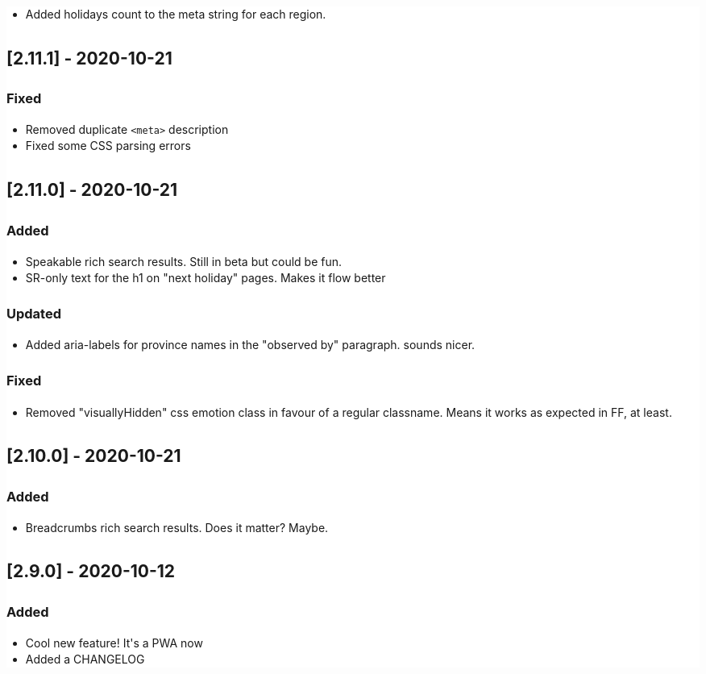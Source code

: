 - Added holidays count to the meta string for each region.

## [2.11.1] - 2020-10-21

### Fixed

- Removed duplicate `<meta>` description
- Fixed some CSS parsing errors

## [2.11.0] - 2020-10-21

### Added

- Speakable rich search results. Still in beta but could be fun.
- SR-only text for the h1 on "next holiday" pages. Makes it flow better

### Updated

- Added aria-labels for province names in the "observed by" paragraph. sounds nicer.

### Fixed

- Removed "visuallyHidden" css emotion class in favour of a regular classname. Means it works as expected in FF, at least.

## [2.10.0] - 2020-10-21

### Added

- Breadcrumbs rich search results. Does it matter? Maybe.

## [2.9.0] - 2020-10-12

### Added

- Cool new feature! It's a PWA now
- Added a CHANGELOG